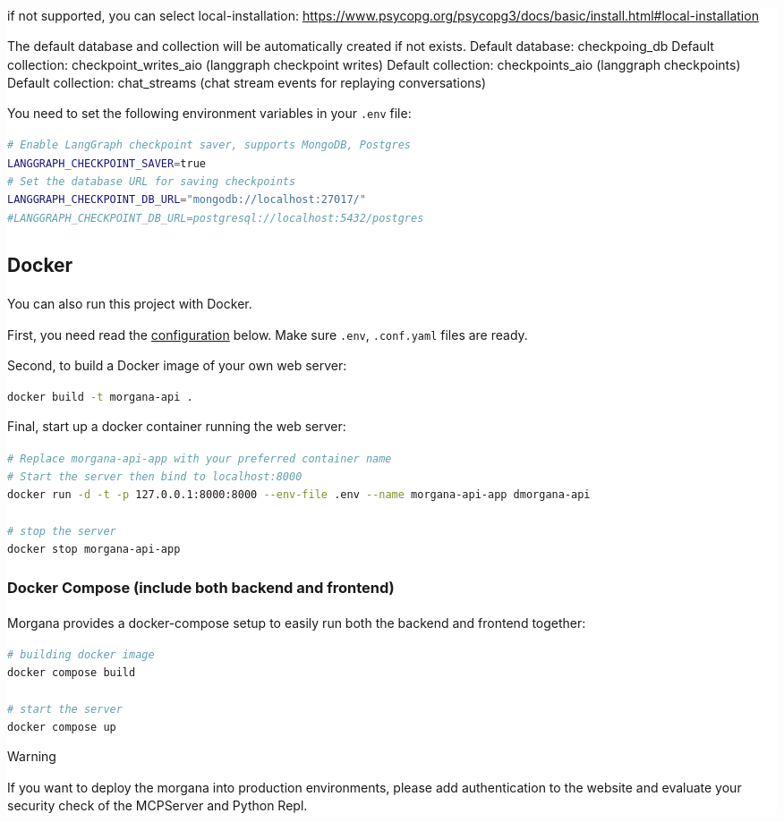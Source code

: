 if not supported, you can select local-installation: https://www.psycopg.org/psycopg3/docs/basic/install.html#local-installation


The default database and collection will be automatically created if not exists.
Default database: checkpoing_db
Default collection: checkpoint_writes_aio (langgraph checkpoint writes)
Default collection: checkpoints_aio (langgraph checkpoints)
Default collection: chat_streams (chat stream events for replaying conversations)

You need to set the following environment variables in your `.env` file:

```bash
# Enable LangGraph checkpoint saver, supports MongoDB, Postgres
LANGGRAPH_CHECKPOINT_SAVER=true
# Set the database URL for saving checkpoints
LANGGRAPH_CHECKPOINT_DB_URL="mongodb://localhost:27017/"
#LANGGRAPH_CHECKPOINT_DB_URL=postgresql://localhost:5432/postgres
```

## Docker

You can also run this project with Docker.

First, you need read the [configuration](docs/configuration_guide.md) below. Make sure `.env`, `.conf.yaml` files are ready.

Second, to build a Docker image of your own web server:

```bash
docker build -t morgana-api .
```

Final, start up a docker container running the web server:

```bash
# Replace morgana-api-app with your preferred container name
# Start the server then bind to localhost:8000
docker run -d -t -p 127.0.0.1:8000:8000 --env-file .env --name morgana-api-app dmorgana-api

# stop the server
docker stop morgana-api-app
```

### Docker Compose (include both backend and frontend)

Morgana provides a docker-compose setup to easily run both the backend and frontend together:

```bash
# building docker image
docker compose build

# start the server
docker compose up
```

> [!WARNING]
> If you want to deploy the morgana into production environments, please add authentication to the website and evaluate your security check of the MCPServer and Python Repl. 
